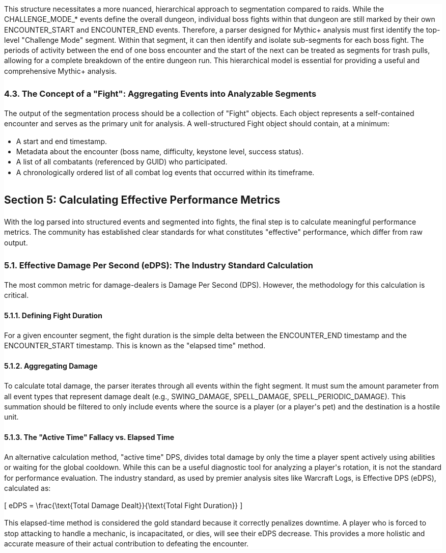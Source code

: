 This structure necessitates a more nuanced, hierarchical approach to segmentation compared to raids. While the CHALLENGE_MODE_* events define the overall dungeon, individual boss fights within that dungeon are still marked by their own ENCOUNTER_START and ENCOUNTER_END events. Therefore, a parser designed for Mythic+ analysis must first identify the top-level "Challenge Mode" segment. Within that segment, it can then identify and isolate sub-segments for each boss fight. The periods of activity between the end of one boss encounter and the start of the next can be treated as segments for trash pulls, allowing for a complete breakdown of the entire dungeon run. This hierarchical model is essential for providing a useful and comprehensive Mythic+ analysis.

### 4.3. The Concept of a "Fight": Aggregating Events into Analyzable Segments
The output of the segmentation process should be a collection of "Fight" objects. Each object represents a self-contained encounter and serves as the primary unit for analysis. A well-structured Fight object should contain, at a minimum:

- A start and end timestamp.
- Metadata about the encounter (boss name, difficulty, keystone level, success status).
- A list of all combatants (referenced by GUID) who participated.
- A chronologically ordered list of all combat log events that occurred within its timeframe.

## Section 5: Calculating Effective Performance Metrics
With the log parsed into structured events and segmented into fights, the final step is to calculate meaningful performance metrics. The community has established clear standards for what constitutes "effective" performance, which differ from raw output.

### 5.1. Effective Damage Per Second (eDPS): The Industry Standard Calculation
The most common metric for damage-dealers is Damage Per Second (DPS). However, the methodology for this calculation is critical.

#### 5.1.1. Defining Fight Duration
For a given encounter segment, the fight duration is the simple delta between the ENCOUNTER_END timestamp and the ENCOUNTER_START timestamp. This is known as the "elapsed time" method.

#### 5.1.2. Aggregating Damage
To calculate total damage, the parser iterates through all events within the fight segment. It must sum the amount parameter from all event types that represent damage dealt (e.g., SWING_DAMAGE, SPELL_DAMAGE, SPELL_PERIODIC_DAMAGE). This summation should be filtered to only include events where the source is a player (or a player's pet) and the destination is a hostile unit.

#### 5.1.3. The "Active Time" Fallacy vs. Elapsed Time
An alternative calculation method, "active time" DPS, divides total damage by only the time a player spent actively using abilities or waiting for the global cooldown. While this can be a useful diagnostic tool for analyzing a player's rotation, it is not the standard for performance evaluation. The industry standard, as used by premier analysis sites like Warcraft Logs, is Effective DPS (eDPS), calculated as:

\[ eDPS = \frac{\text{Total Damage Dealt}}{\text{Total Fight Duration}} \]

This elapsed-time method is considered the gold standard because it correctly penalizes downtime. A player who is forced to stop attacking to handle a mechanic, is incapacitated, or dies, will see their eDPS decrease. This provides a more holistic and accurate measure of their actual contribution to defeating the encounter.
